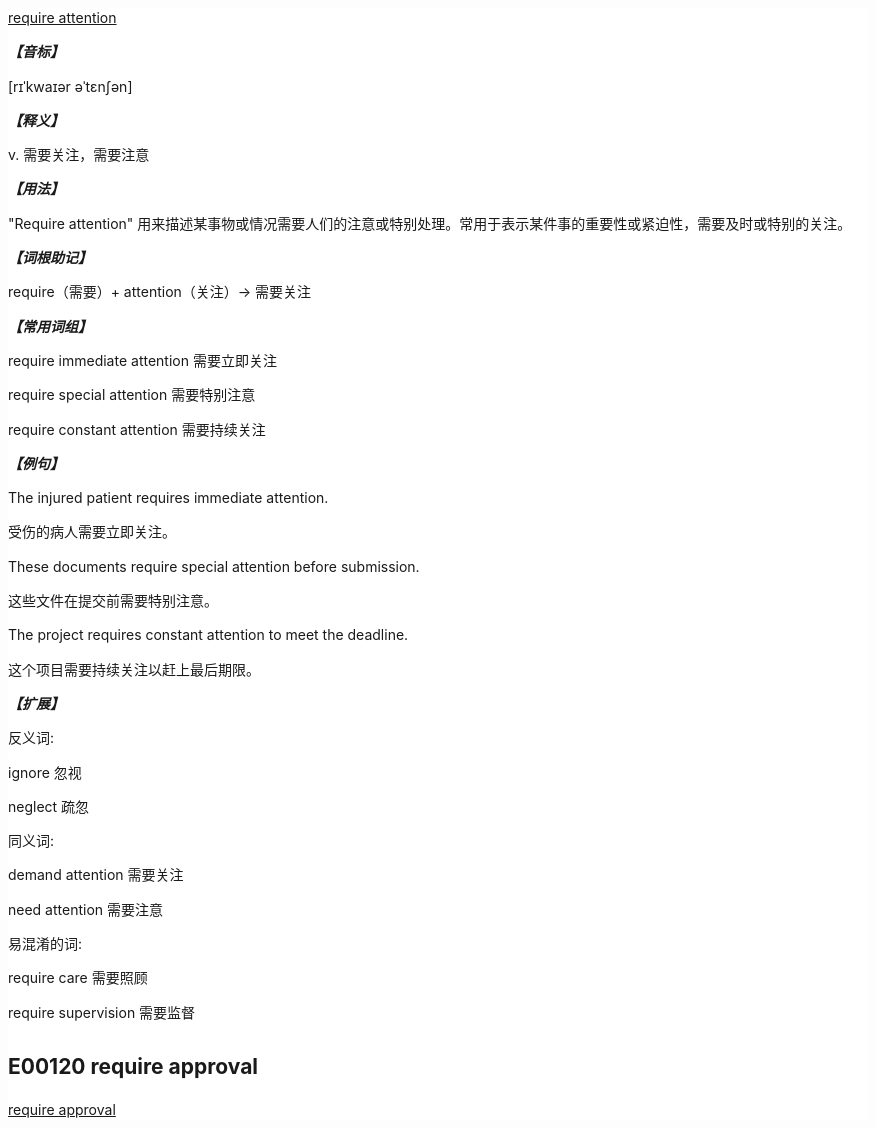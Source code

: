 <u>require attention</u>  

***【音标】***  

[rɪˈkwaɪər əˈtɛnʃən]

***【释义】***  

v. 需要关注，需要注意

***【用法】***  

"Require attention" 用来描述某事物或情况需要人们的注意或特别处理。常用于表示某件事的重要性或紧迫性，需要及时或特别的关注。

***【词根助记】***  

require（需要）+ attention（关注）→ 需要关注

***【常用词组】***  

require immediate attention  需要立即关注

require special attention  需要特别注意

require constant attention  需要持续关注

***【例句】***  

The injured patient requires immediate attention.

受伤的病人需要立即关注。

These documents require special attention before submission.

这些文件在提交前需要特别注意。

The project requires constant attention to meet the deadline.

这个项目需要持续关注以赶上最后期限。

***【扩展】***  

反义词:

ignore  忽视

neglect  疏忽

同义词:

demand attention  需要关注

need attention  需要注意

易混淆的词:

require care  需要照顾

require supervision  需要监督

 ## E00120 require approval

<u>require approval</u>  
